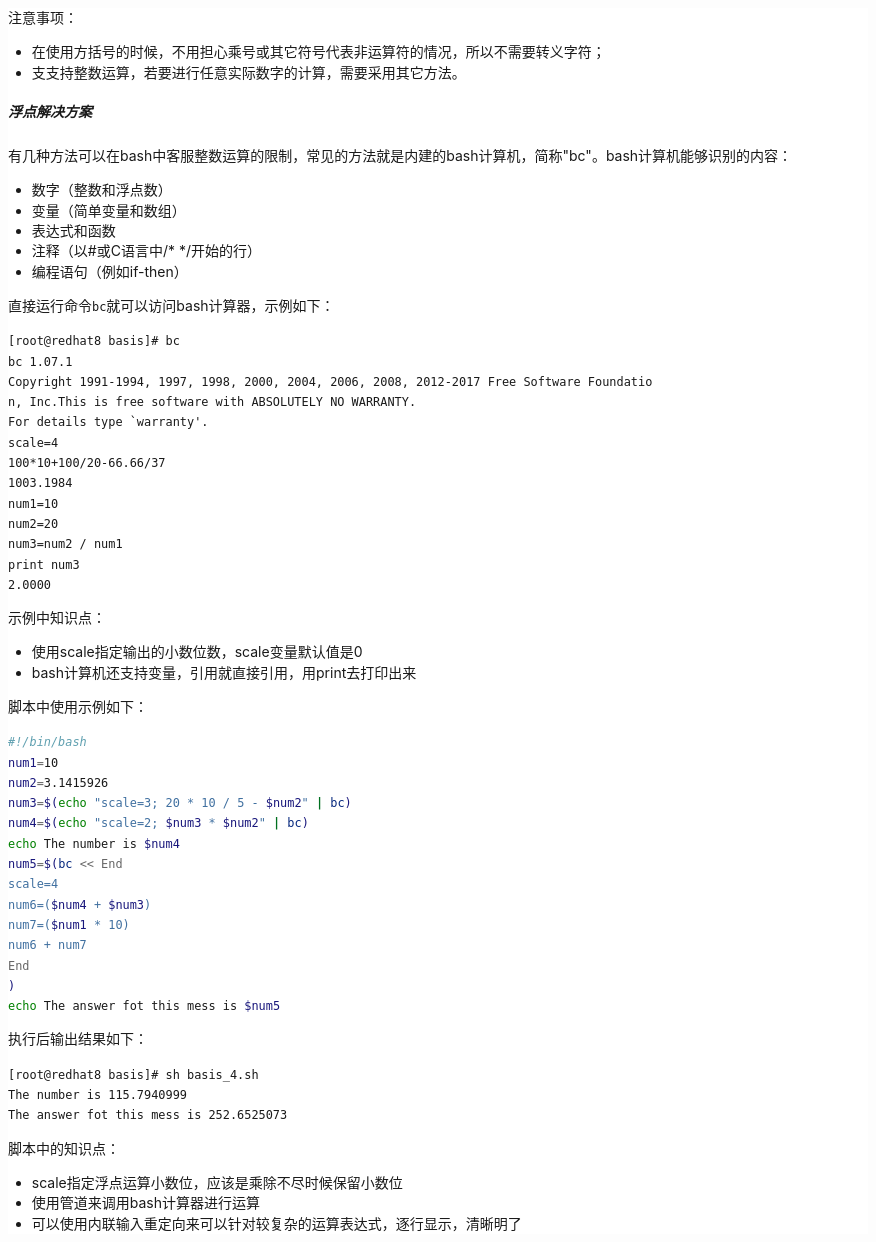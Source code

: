 注意事项：
- 在使用方括号的时候，不用担心乘号或其它符号代表非运算符的情况，所以不需要转义字符；
- 支支持整数运算，若要进行任意实际数字的计算，需要采用其它方法。

##### 浮点解决方案
有几种方法可以在bash中客服整数运算的限制，常见的方法就是内建的bash计算机，简称"bc"。bash计算机能够识别的内容：
- 数字（整数和浮点数）
- 变量（简单变量和数组）
- 表达式和函数
- 注释（以#或C语言中/* */开始的行）
- 编程语句（例如if-then）

直接运行命令`bc`就可以访问bash计算器，示例如下：
```
[root@redhat8 basis]# bc
bc 1.07.1
Copyright 1991-1994, 1997, 1998, 2000, 2004, 2006, 2008, 2012-2017 Free Software Foundatio
n, Inc.This is free software with ABSOLUTELY NO WARRANTY.
For details type `warranty'. 
scale=4
100*10+100/20-66.66/37
1003.1984
num1=10
num2=20
num3=num2 / num1
print num3
2.0000
```
示例中知识点：
- 使用scale指定输出的小数位数，scale变量默认值是0
- bash计算机还支持变量，引用就直接引用，用print去打印出来

脚本中使用示例如下：
```sh
#!/bin/bash
num1=10
num2=3.1415926
num3=$(echo "scale=3; 20 * 10 / 5 - $num2" | bc)
num4=$(echo "scale=2; $num3 * $num2" | bc)
echo The number is $num4
num5=$(bc << End
scale=4
num6=($num4 + $num3)
num7=($num1 * 10)
num6 + num7
End
)
echo The answer fot this mess is $num5
```
执行后输出结果如下：
```
[root@redhat8 basis]# sh basis_4.sh
The number is 115.7940999
The answer fot this mess is 252.6525073
```
脚本中的知识点：
- scale指定浮点运算小数位，应该是乘除不尽时候保留小数位
- 使用管道来调用bash计算器进行运算
- 可以使用内联输入重定向来可以针对较复杂的运算表达式，逐行显示，清晰明了
